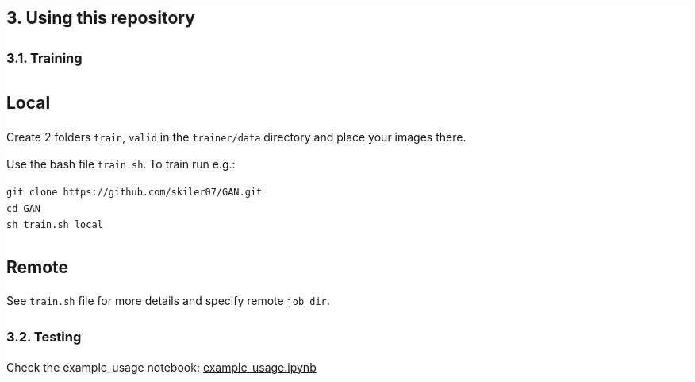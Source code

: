 ## 3. Using this repository

### 3.1. Training
## Local
Create 2 folders `train`, `valid` in the  `trainer/data` directory and place your images there.

Use the bash file `train.sh`. To train run e.g.:
```
git clone https://github.com/skiler07/GAN.git
cd GAN
sh train.sh local
```

## Remote
See `train.sh` file for more details and specify remote `job_dir`.

### 3.2. Testing
Check the example_usage notebook: [example_usage.ipynb](./Example_Usage.ipynb)
